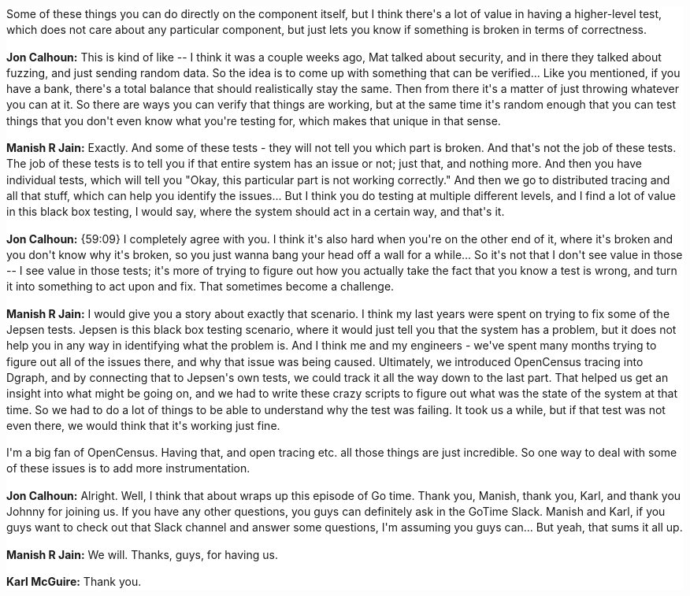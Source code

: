 Some of these things you can do directly on the component itself, but I think there's a lot of value in having a higher-level test, which does not care about any particular component, but just lets you know if something is broken in terms of correctness.

**Jon Calhoun:** This is kind of like -- I think it was a couple weeks ago, Mat talked about security, and in there they talked about fuzzing, and just sending random data. So the idea is to come up with something that can be verified... Like you mentioned, if you have a bank, there's a total balance that should realistically stay the same. Then from there it's a matter of just throwing whatever you can at it. So there are ways you can verify that things are working, but at the same time it's random enough that you can test things that you don't even know what you're testing for, which makes that unique in that sense.

**Manish R Jain:** Exactly. And some of these tests - they will not tell you which part is broken. And that's not the job of these tests. The job of these tests is to tell you if that entire system has an issue or not; just that, and nothing more. And then you have individual tests, which will tell you "Okay, this particular part is not working correctly." And then we go to distributed tracing and all that stuff, which can help you identify the issues... But I think you do testing at multiple different levels, and I find a lot of value in this black box testing, I would say, where the system should act in a certain way, and that's it.

**Jon Calhoun:** \{59:09\} I completely agree with you. I think it's also hard when you're on the other end of it, where it's broken and you don't know why it's broken, so you just wanna bang your head off a wall for a while... So it's not that I don't see value in those -- I see value in those tests; it's more of trying to figure out how you actually take the fact that you know a test is wrong, and turn it into something to act upon and fix. That sometimes become a challenge.

**Manish R Jain:** I would give you a story about exactly that scenario. I think my last years were spent on trying to fix some of the Jepsen tests. Jepsen is this black box testing scenario, where it would just tell you that the system has a problem, but it does not help you in any way in identifying what the problem is. And I think me and my engineers - we've spent many months trying to figure out all of the issues there, and why that issue was being caused. Ultimately, we introduced OpenCensus tracing into Dgraph, and by connecting that to Jepsen's own tests, we could track it all the way down to the last part. That helped us get an insight into what might be going on, and we had to write these crazy scripts to figure out what was the state of the system at that time. So we had to do a lot of things to be able to understand why the test was failing. It took us a while, but if that test was not even there, we would think that it's working just fine.

I'm a big fan of OpenCensus. Having that, and open tracing etc. all those things are just incredible. So one way to deal with some of these issues is to add more instrumentation.

**Jon Calhoun:** Alright. Well, I think that about wraps up this episode of Go time. Thank you, Manish, thank you, Karl, and thank you Johnny for joining us. If you have any other questions, you guys can definitely ask in the GoTime Slack. Manish and Karl, if you guys want to check out that Slack channel and answer some questions, I'm assuming you guys can... But yeah, that sums it all up.

**Manish R Jain:** We will. Thanks, guys, for having us.

**Karl McGuire:** Thank you.
